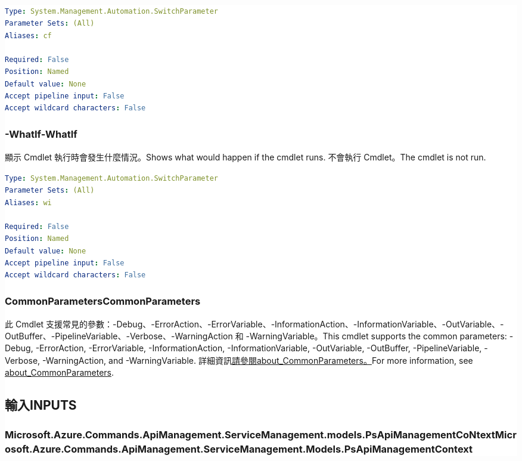 ```yaml
Type: System.Management.Automation.SwitchParameter
Parameter Sets: (All)
Aliases: cf

Required: False
Position: Named
Default value: None
Accept pipeline input: False
Accept wildcard characters: False
```

### <span data-ttu-id="3aef2-161">-WhatIf</span><span class="sxs-lookup"><span data-stu-id="3aef2-161">-WhatIf</span></span>
<span data-ttu-id="3aef2-162">顯示 Cmdlet 執行時會發生什麼情況。</span><span class="sxs-lookup"><span data-stu-id="3aef2-162">Shows what would happen if the cmdlet runs.</span></span> <span data-ttu-id="3aef2-163">不會執行 Cmdlet。</span><span class="sxs-lookup"><span data-stu-id="3aef2-163">The cmdlet is not run.</span></span>

```yaml
Type: System.Management.Automation.SwitchParameter
Parameter Sets: (All)
Aliases: wi

Required: False
Position: Named
Default value: None
Accept pipeline input: False
Accept wildcard characters: False
```

### <span data-ttu-id="3aef2-164">CommonParameters</span><span class="sxs-lookup"><span data-stu-id="3aef2-164">CommonParameters</span></span>
<span data-ttu-id="3aef2-165">此 Cmdlet 支援常見的參數：-Debug、-ErrorAction、-ErrorVariable、-InformationAction、-InformationVariable、-OutVariable、-OutBuffer、-PipelineVariable、-Verbose、-WarningAction 和 -WarningVariable。</span><span class="sxs-lookup"><span data-stu-id="3aef2-165">This cmdlet supports the common parameters: -Debug, -ErrorAction, -ErrorVariable, -InformationAction, -InformationVariable, -OutVariable, -OutBuffer, -PipelineVariable, -Verbose, -WarningAction, and -WarningVariable.</span></span> <span data-ttu-id="3aef2-166">詳細資訊[請參閱about_CommonParameters。](http://go.microsoft.com/fwlink/?LinkID=113216)</span><span class="sxs-lookup"><span data-stu-id="3aef2-166">For more information, see [about_CommonParameters](http://go.microsoft.com/fwlink/?LinkID=113216).</span></span>

## <span data-ttu-id="3aef2-167">輸入</span><span class="sxs-lookup"><span data-stu-id="3aef2-167">INPUTS</span></span>

### <span data-ttu-id="3aef2-168">Microsoft.Azure.Commands.ApiManagement.ServiceManagement.models.PsApiManagementCoNtext</span><span class="sxs-lookup"><span data-stu-id="3aef2-168">Microsoft.Azure.Commands.ApiManagement.ServiceManagement.Models.PsApiManagementContext</span></span>
